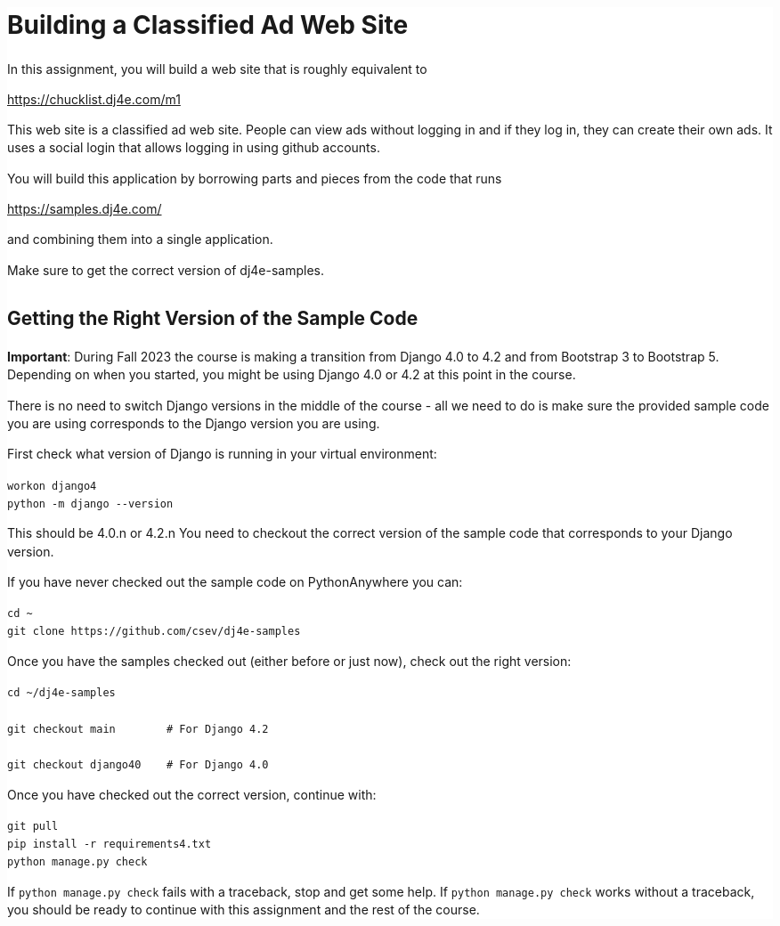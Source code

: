 
Building a Classified Ad Web Site
=================================

In this assignment, you will build a web site that is roughly equivalent to

https://chucklist.dj4e.com/m1

This web site is a classified ad web site.   People can view ads without logging in
and if they log in, they can create their own ads.   It uses a social login
that allows logging in using github accounts.

You will build this application by borrowing parts and pieces from the code that runs

https://samples.dj4e.com/

and combining them into a single application.

Make sure to get the correct version of dj4e-samples.

Getting the Right Version of the Sample Code
--------------------------------------------

**Important**: During Fall 2023 the course is making a transition from Django 4.0
to 4.2 and from Bootstrap 3 to Bootstrap 5. Depending on when you started, you might
be using Django 4.0 or 4.2 at this point in the course.

There is no need to switch Django versions in the middle of the course - all we need to do is
make sure the provided sample code you are using corresponds to the Django version you are using.

First check what version of Django is running in your virtual environment:

    workon django4
    python -m django --version

This should be 4.0.n or 4.2.n  You need to checkout the correct version of the sample code
that corresponds to your Django version.

If you have never checked out the sample code on PythonAnywhere you can:

    cd ~
    git clone https://github.com/csev/dj4e-samples

Once you have the samples checked out (either before or just now), check out the
right version:

    cd ~/dj4e-samples

    git checkout main        # For Django 4.2

    git checkout django40    # For Django 4.0

Once you have checked out the correct version, continue with:

    git pull
    pip install -r requirements4.txt
    python manage.py check

If `python manage.py check` fails with a traceback, stop and get some help.
If `python manage.py check` works without a traceback, you should be ready to continue with
this assignment and the rest of the course.
